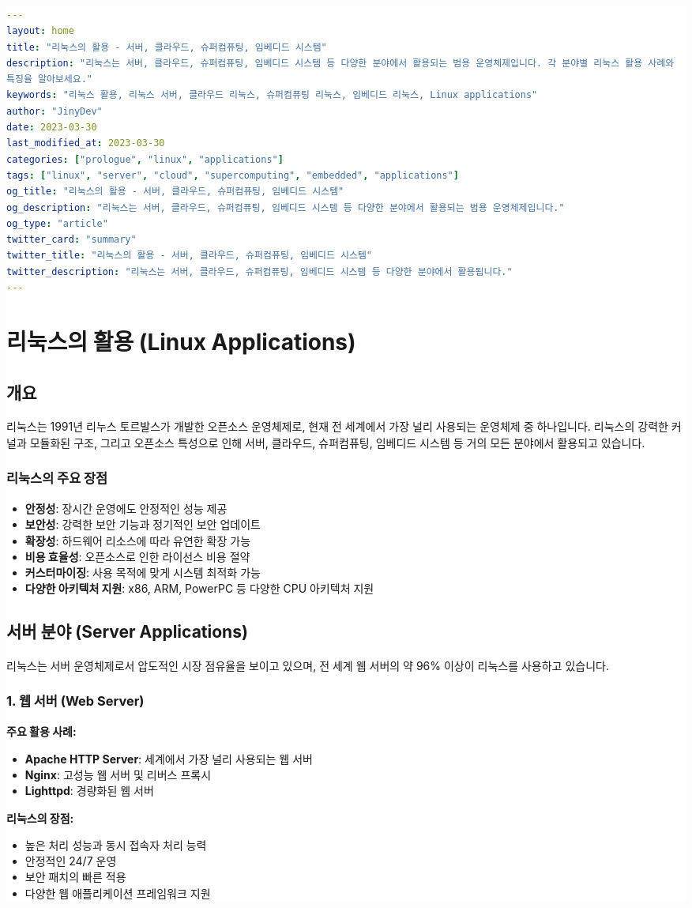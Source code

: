 ```yaml
---
layout: home
title: "리눅스의 활용 - 서버, 클라우드, 슈퍼컴퓨팅, 임베디드 시스템"
description: "리눅스는 서버, 클라우드, 슈퍼컴퓨팅, 임베디드 시스템 등 다양한 분야에서 활용되는 범용 운영체제입니다. 각 분야별 리눅스 활용 사례와 특징을 알아보세요."
keywords: "리눅스 활용, 리눅스 서버, 클라우드 리눅스, 슈퍼컴퓨팅 리눅스, 임베디드 리눅스, Linux applications"
author: "JinyDev"
date: 2023-03-30
last_modified_at: 2023-03-30
categories: ["prologue", "linux", "applications"]
tags: ["linux", "server", "cloud", "supercomputing", "embedded", "applications"]
og_title: "리눅스의 활용 - 서버, 클라우드, 슈퍼컴퓨팅, 임베디드 시스템"
og_description: "리눅스는 서버, 클라우드, 슈퍼컴퓨팅, 임베디드 시스템 등 다양한 분야에서 활용되는 범용 운영체제입니다."
og_type: "article"
twitter_card: "summary"
twitter_title: "리눅스의 활용 - 서버, 클라우드, 슈퍼컴퓨팅, 임베디드 시스템"
twitter_description: "리눅스는 서버, 클라우드, 슈퍼컴퓨팅, 임베디드 시스템 등 다양한 분야에서 활용됩니다."
---
```


# 리눅스의 활용 (Linux Applications)

## 개요

리눅스는 1991년 리누스 토르발스가 개발한 오픈소스 운영체제로, 현재 전 세계에서 가장 널리 사용되는 운영체제 중 하나입니다. 리눅스의 강력한 커널과 모듈화된 구조, 그리고 오픈소스 특성으로 인해 서버, 클라우드, 슈퍼컴퓨팅, 임베디드 시스템 등 거의 모든 분야에서 활용되고 있습니다.

### 리눅스의 주요 장점

- **안정성**: 장시간 운영에도 안정적인 성능 제공
- **보안성**: 강력한 보안 기능과 정기적인 보안 업데이트
- **확장성**: 하드웨어 리소스에 따라 유연한 확장 가능
- **비용 효율성**: 오픈소스로 인한 라이선스 비용 절약
- **커스터마이징**: 사용 목적에 맞게 시스템 최적화 가능
- **다양한 아키텍처 지원**: x86, ARM, PowerPC 등 다양한 CPU 아키텍처 지원

## 서버 분야 (Server Applications)

리눅스는 서버 운영체제로서 압도적인 시장 점유율을 보이고 있으며, 전 세계 웹 서버의 약 96% 이상이 리눅스를 사용하고 있습니다.

### 1. 웹 서버 (Web Server)

**주요 활용 사례:**
- **Apache HTTP Server**: 세계에서 가장 널리 사용되는 웹 서버
- **Nginx**: 고성능 웹 서버 및 리버스 프록시
- **Lighttpd**: 경량화된 웹 서버

**리눅스의 장점:**
- 높은 처리 성능과 동시 접속자 처리 능력
- 안정적인 24/7 운영
- 보안 패치의 빠른 적용
- 다양한 웹 애플리케이션 프레임워크 지원
